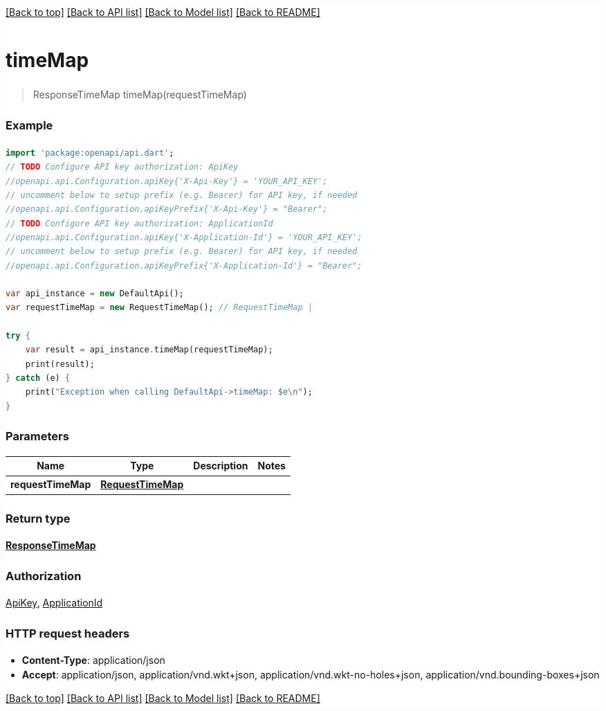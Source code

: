 [[Back to top]](#) [[Back to API list]](../README.md#documentation-for-api-endpoints) [[Back to Model list]](../README.md#documentation-for-models) [[Back to README]](../README.md)

# **timeMap**
> ResponseTimeMap timeMap(requestTimeMap)



### Example 
```dart
import 'package:openapi/api.dart';
// TODO Configure API key authorization: ApiKey
//openapi.api.Configuration.apiKey{'X-Api-Key'} = 'YOUR_API_KEY';
// uncomment below to setup prefix (e.g. Bearer) for API key, if needed
//openapi.api.Configuration.apiKeyPrefix{'X-Api-Key'} = "Bearer";
// TODO Configure API key authorization: ApplicationId
//openapi.api.Configuration.apiKey{'X-Application-Id'} = 'YOUR_API_KEY';
// uncomment below to setup prefix (e.g. Bearer) for API key, if needed
//openapi.api.Configuration.apiKeyPrefix{'X-Application-Id'} = "Bearer";

var api_instance = new DefaultApi();
var requestTimeMap = new RequestTimeMap(); // RequestTimeMap | 

try { 
    var result = api_instance.timeMap(requestTimeMap);
    print(result);
} catch (e) {
    print("Exception when calling DefaultApi->timeMap: $e\n");
}
```

### Parameters

Name | Type | Description  | Notes
------------- | ------------- | ------------- | -------------
 **requestTimeMap** | [**RequestTimeMap**](RequestTimeMap.md)|  | 

### Return type

[**ResponseTimeMap**](ResponseTimeMap.md)

### Authorization

[ApiKey](../README.md#ApiKey), [ApplicationId](../README.md#ApplicationId)

### HTTP request headers

 - **Content-Type**: application/json
 - **Accept**: application/json, application/vnd.wkt+json, application/vnd.wkt-no-holes+json, application/vnd.bounding-boxes+json

[[Back to top]](#) [[Back to API list]](../README.md#documentation-for-api-endpoints) [[Back to Model list]](../README.md#documentation-for-models) [[Back to README]](../README.md)

